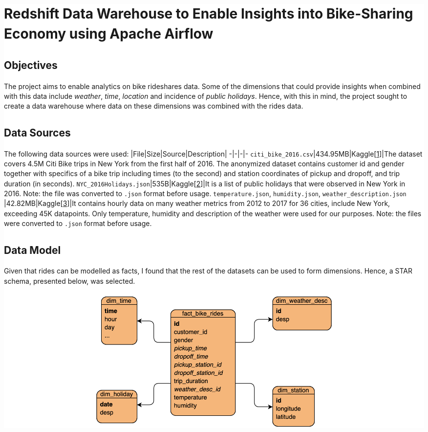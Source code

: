 # Redshift Data Warehouse to Enable Insights into Bike-Sharing Economy using Apache Airflow

## Objectives
The project aims to enable analytics on bike rideshares data. Some of the dimensions that could provide insights when combined with this data include _weather_, _time_, _location_ and incidence of _public holidays_. Hence, with this in mind, the project sought to create a data warehouse where data on these dimensions was combined with the rides data.

## Data Sources
The following data sources were used:
|File|Size|Source|Description|
-|-|-|-
`citi_bike_2016.csv`|434.95MB|Kaggle[[1](https://www.kaggle.com/roundedup/new-york-citi-bike-trip-duration)]|The dataset covers 4.5M Citi Bike trips in New York from the first half of 2016. The anonymized dataset contains customer id and gender together with specifics of a bike trip including times (to the second) and station coordinates of pickup and dropoff, and trip duration (in seconds).
`NYC_2016Holidays.json`|535B|Kaggle[[2](https://www.kaggle.com/pceccon/nyc2016holidays)]|It is a list of public holidays that were observed in New York in 2016. Note: the file was converted to `.json` format before usage.
`temperature.json`, `humidity.json`, `weather_description.json`|42.82MB|Kaggle[[3](https://www.kaggle.com/selfishgene/historical-hourly-weather-data)]|It contains hourly data on many weather metrics from 2012 to 2017 for 36 cities, include New York, exceeding 45K datapoints. Only temperature, humidity and description of the weather were used for our purposes. Note: the files were converted to `.json` format before usage.

## Data Model
Given that rides can be modelled as facts, I found that the rest of the datasets can be used to form dimensions. Hence, a STAR schema, presented below, was selected.
<div style="display: flex; justify-content: center;">
    <img src="bike_rides_star_schema.png" style="width:500px;"/>
</div>
